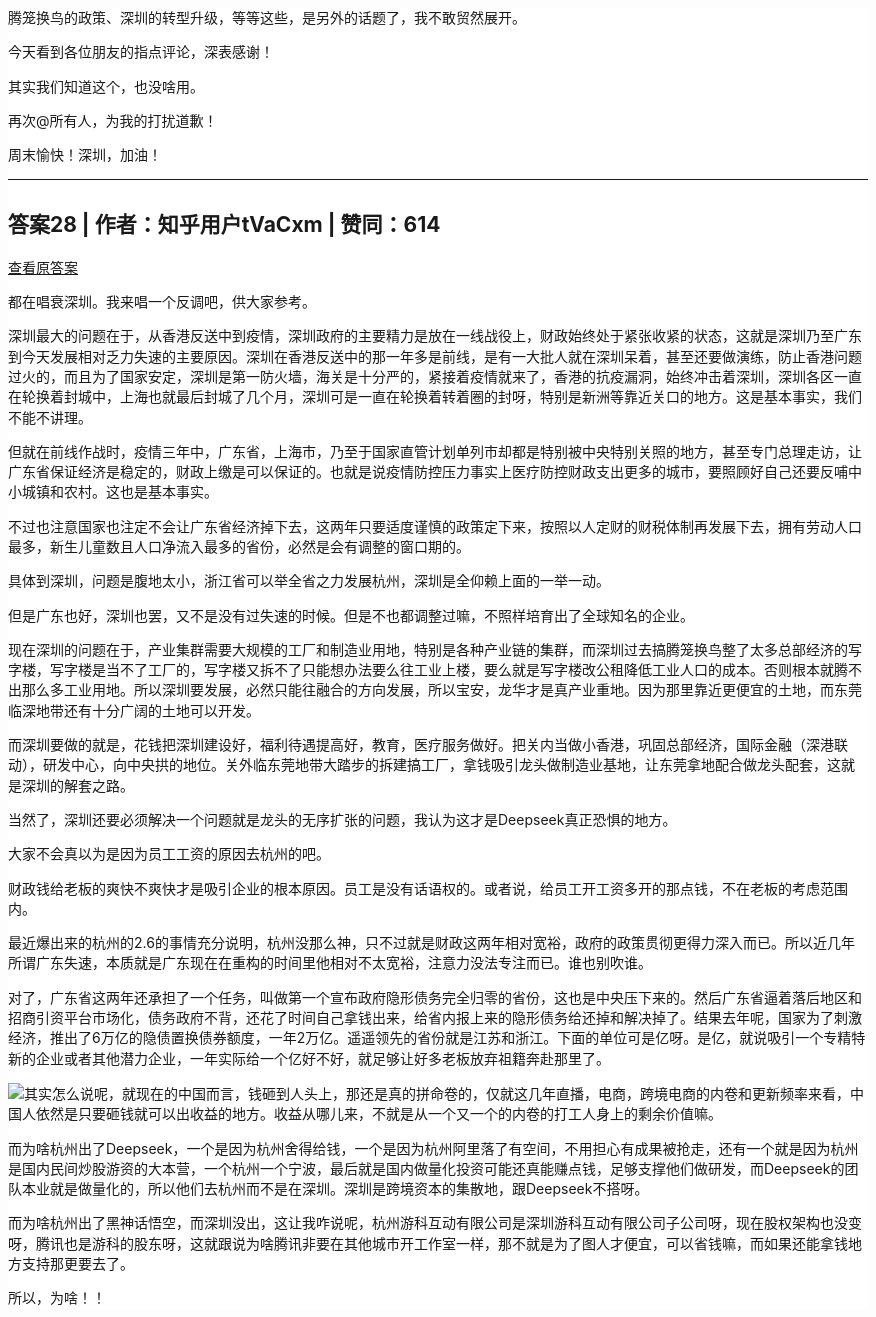 腾笼换鸟的政策、深圳的转型升级，等等这些，是另外的话题了，我不敢贸然展开。

今天看到各位朋友的指点评论，深表感谢！

其实我们知道这个，也没啥用。

再次@所有人，为我的打扰道歉！

周末愉快！深圳，加油！

---

## 答案28 | 作者：知乎用户tVaCxm | 赞同：614

[查看原答案](https://www.zhihu.com/question/869791380/answer/128519365867)

都在唱衰深圳。我来唱一个反调吧，供大家参考。

深圳最大的问题在于，从香港反送中到疫情，深圳政府的主要精力是放在一线战役上，财政始终处于紧张收紧的状态，这就是深圳乃至广东到今天发展相对乏力失速的主要原因。深圳在香港反送中的那一年多是前线，是有一大批人就在深圳呆着，甚至还要做演练，防止香港问题过火的，而且为了国家安定，深圳是第一防火墙，海关是十分严的，紧接着疫情就来了，香港的抗疫漏洞，始终冲击着深圳，深圳各区一直在轮换着封城中，上海也就最后封城了几个月，深圳可是一直在轮换着转着圈的封呀，特别是新洲等靠近关口的地方。这是基本事实，我们不能不讲理。

但就在前线作战时，疫情三年中，广东省，上海市，乃至于国家直管计划单列市却都是特别被中央特别关照的地方，甚至专门总理走访，让广东省保证经济是稳定的，财政上缴是可以保证的。也就是说疫情防控压力事实上医疗防控财政支出更多的城市，要照顾好自己还要反哺中小城镇和农村。这也是基本事实。

不过也注意国家也注定不会让广东省经济掉下去，这两年只要适度谨慎的政策定下来，按照以人定财的财税体制再发展下去，拥有劳动人口最多，新生儿童数且人口净流入最多的省份，必然是会有调整的窗口期的。

具体到深圳，问题是腹地太小，浙江省可以举全省之力发展杭州，深圳是全仰赖上面的一举一动。

但是广东也好，深圳也罢，又不是没有过失速的时候。但是不也都调整过嘛，不照样培育出了全球知名的企业。

现在深圳的问题在于，产业集群需要大规模的工厂和制造业用地，特别是各种产业链的集群，而深圳过去搞腾笼换鸟整了太多总部经济的写字楼，写字楼是当不了工厂的，写字楼又拆不了只能想办法要么往工业上楼，要么就是写字楼改公租降低工业人口的成本。否则根本就腾不出那么多工业用地。所以深圳要发展，必然只能往融合的方向发展，所以宝安，龙华才是真产业重地。因为那里靠近更便宜的土地，而东莞临深地带还有十分广阔的土地可以开发。

而深圳要做的就是，花钱把深圳建设好，福利待遇提高好，教育，医疗服务做好。把关内当做小香港，巩固总部经济，国际金融（深港联动），研发中心，向中央拱的地位。关外临东莞地带大踏步的拆建搞工厂，拿钱吸引龙头做制造业基地，让东莞拿地配合做龙头配套，这就是深圳的解套之路。

当然了，深圳还要必须解决一个问题就是龙头的无序扩张的问题，我认为这才是Deepseek真正恐惧的地方。

大家不会真以为是因为员工工资的原因去杭州的吧。

财政钱给老板的爽快不爽快才是吸引企业的根本原因。员工是没有话语权的。或者说，给员工开工资多开的那点钱，不在老板的考虑范围内。

最近爆出来的杭州的2.6的事情充分说明，杭州没那么神，只不过就是财政这两年相对宽裕，政府的政策贯彻更得力深入而已。所以近几年所谓广东失速，本质就是广东现在在重构的时间里他相对不太宽裕，注意力没法专注而已。谁也别吹谁。

对了，广东省这两年还承担了一个任务，叫做第一个宣布政府隐形债务完全归零的省份，这也是中央压下来的。然后广东省逼着落后地区和招商引资平台市场化，债务政府不背，还花了时间自己拿钱出来，给省内报上来的隐形债务给还掉和解决掉了。结果去年呢，国家为了刺激经济，推出了6万亿的隐债置换债券额度，一年2万亿。遥遥领先的省份就是江苏和浙江。下面的单位可是亿呀。是亿，就说吸引一个专精特新的企业或者其他潜力企业，一年实际给一个亿好不好，就足够让好多老板放弃祖籍奔赴那里了。

![](https://pica.zhimg.com/50/v2-8155bde1bbb4f419d15553f78e3b7036_720w.jpg?source=1def8aca)其实怎么说呢，就现在的中国而言，钱砸到人头上，那还是真的拼命卷的，仅就这几年直播，电商，跨境电商的内卷和更新频率来看，中国人依然是只要砸钱就可以出收益的地方。收益从哪儿来，不就是从一个又一个的内卷的打工人身上的剩余价值嘛。

而为啥杭州出了Deepseek，一个是因为杭州舍得给钱，一个是因为杭州阿里落了有空间，不用担心有成果被抢走，还有一个就是因为杭州是国内民间炒股游资的大本营，一个杭州一个宁波，最后就是国内做量化投资可能还真能赚点钱，足够支撑他们做研发，而Deepseek的团队本业就是做量化的，所以他们去杭州而不是在深圳。深圳是跨境资本的集散地，跟Deepseek不搭呀。

而为啥杭州出了黑神话悟空，而深圳没出，这让我咋说呢，杭州游科互动有限公司是深圳游科互动有限公司子公司呀，现在股权架构也没变呀，腾讯也是游科的股东呀，这就跟说为啥腾讯非要在其他城市开工作室一样，那不就是为了图人才便宜，可以省钱嘛，而如果还能拿钱地方支持那更要去了。

所以，为啥！！
